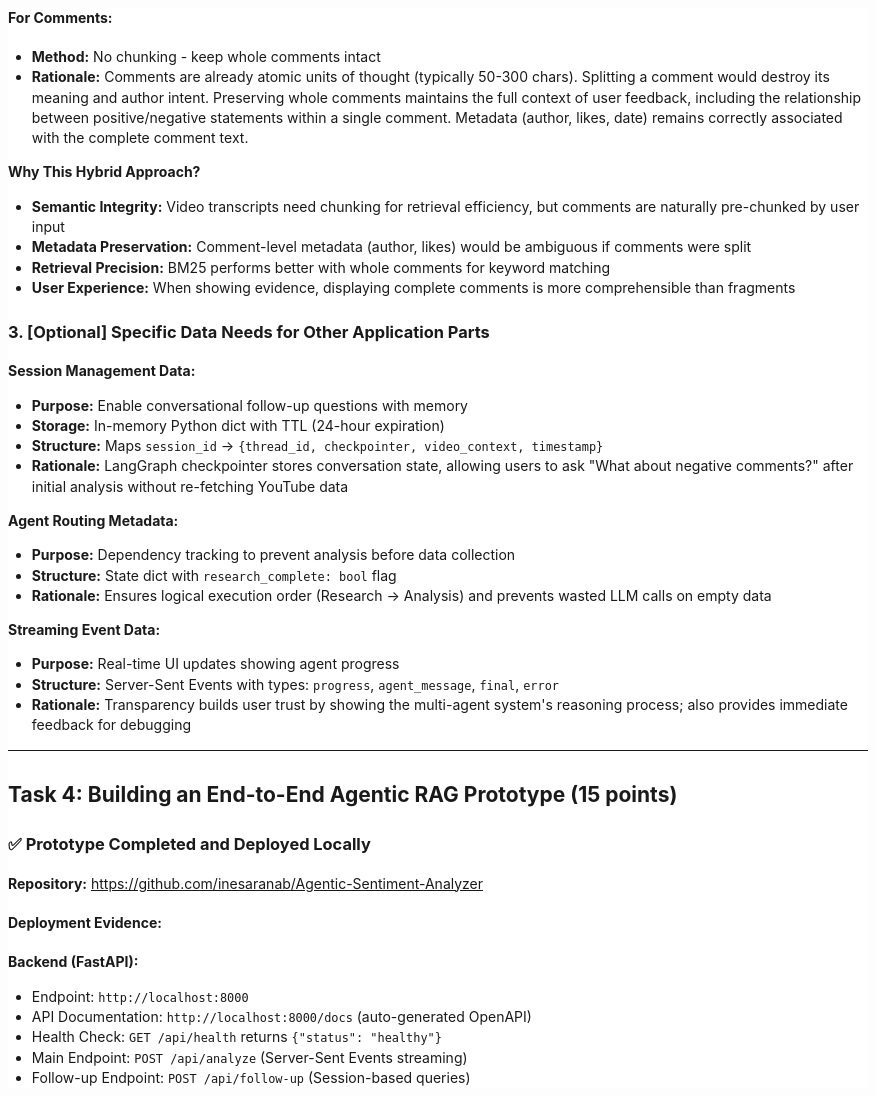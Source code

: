 #### For Comments:
- **Method:** No chunking - keep whole comments intact
- **Rationale:** Comments are already atomic units of thought (typically 50-300 chars). Splitting a comment would destroy its meaning and author intent. Preserving whole comments maintains the full context of user feedback, including the relationship between positive/negative statements within a single comment. Metadata (author, likes, date) remains correctly associated with the complete comment text.

**Why This Hybrid Approach?**
- **Semantic Integrity:** Video transcripts need chunking for retrieval efficiency, but comments are naturally pre-chunked by user input
- **Metadata Preservation:** Comment-level metadata (author, likes) would be ambiguous if comments were split
- **Retrieval Precision:** BM25 performs better with whole comments for keyword matching
- **User Experience:** When showing evidence, displaying complete comments is more comprehensible than fragments

### 3. [Optional] Specific Data Needs for Other Application Parts

**Session Management Data:**
- **Purpose:** Enable conversational follow-up questions with memory
- **Storage:** In-memory Python dict with TTL (24-hour expiration)
- **Structure:** Maps `session_id` → `{thread_id, checkpointer, video_context, timestamp}`
- **Rationale:** LangGraph checkpointer stores conversation state, allowing users to ask "What about negative comments?" after initial analysis without re-fetching YouTube data

**Agent Routing Metadata:**
- **Purpose:** Dependency tracking to prevent analysis before data collection
- **Structure:** State dict with `research_complete: bool` flag
- **Rationale:** Ensures logical execution order (Research → Analysis) and prevents wasted LLM calls on empty data

**Streaming Event Data:**
- **Purpose:** Real-time UI updates showing agent progress
- **Structure:** Server-Sent Events with types: `progress`, `agent_message`, `final`, `error`
- **Rationale:** Transparency builds user trust by showing the multi-agent system's reasoning process; also provides immediate feedback for debugging

---

## Task 4: Building an End-to-End Agentic RAG Prototype (15 points)

### ✅ Prototype Completed and Deployed Locally

**Repository:** https://github.com/inesaranab/Agentic-Sentiment-Analyzer

#### Deployment Evidence:

**Backend (FastAPI):**
- Endpoint: `http://localhost:8000`
- API Documentation: `http://localhost:8000/docs` (auto-generated OpenAPI)
- Health Check: `GET /api/health` returns `{"status": "healthy"}`
- Main Endpoint: `POST /api/analyze` (Server-Sent Events streaming)
- Follow-up Endpoint: `POST /api/follow-up` (Session-based queries)
